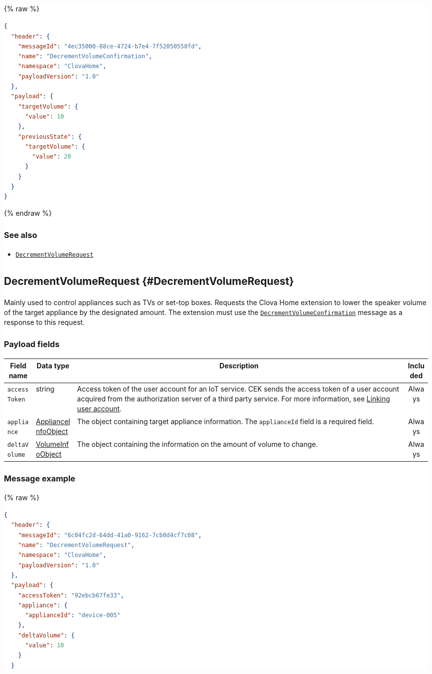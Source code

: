 {% raw %}

```json
{
  "header": {
    "messageId": "4ec35000-88ce-4724-b7e4-7f52050558fd",
    "name": "DecrementVolumeConfirmation",
    "namespace": "ClovaHome",
    "payloadVersion": "1.0"
  },
  "payload": {
    "targetVolume": {
      "value": 10
    },
    "previousState": {
      "targetVolume": {
        "value": 20
      }
    }
  }
}
```

{% endraw %}

### See also
* [`DecrementVolumeRequest`](#DecrementVolumeRequest)

## DecrementVolumeRequest {#DecrementVolumeRequest}
Mainly used to control appliances such as TVs or set-top boxes. Requests the Clova Home extension to lower the speaker volume of the target appliance by the designated amount. The extension must use the [`DecrementVolumeConfirmation`](#DecrementVolumeConfirmation) message as a response to this request.

### Payload fields

| Field name       | Data type    | Description                     | Included |
|---------------|---------|-----------------------------|:---------:|
| `accessToken`      | string                                  | Access token of the user account for an IoT service. CEK sends the access token of a user account acquired from the authorization server of a third party service. For more information, see [Linking user account](/CEK/Guides/Link_User_Account.md).                          | Always    |
| `appliance`        | [ApplianceInfoObject](/CEK/References/ClovaHomeInterface/Shared_Objects.md#ApplianceInfoObject)     | The object containing target appliance information. The `applianceId` field is a required field.     | Always    |
| `deltaVolume`       | [VolumeInfoObject](/CEK/References/ClovaHomeInterface/Shared_Objects.md#VolumeInfoObject)             | The object containing the information on the amount of volume to change.                           | Always    |

### Message example

{% raw %}

```json
{
  "header": {
    "messageId": "6c04fc2d-64dd-41a0-9162-7cb0d4cf7c08",
    "name": "DecrementVolumeRequest",
    "namespace": "ClovaHome",
    "payloadVersion": "1.0"
  },
  "payload": {
    "accessToken": "92ebcb67fe33",
    "appliance": {
      "applianceId": "device-005"
    },
    "deltaVolume": {
      "value": 10
    }
  }
```